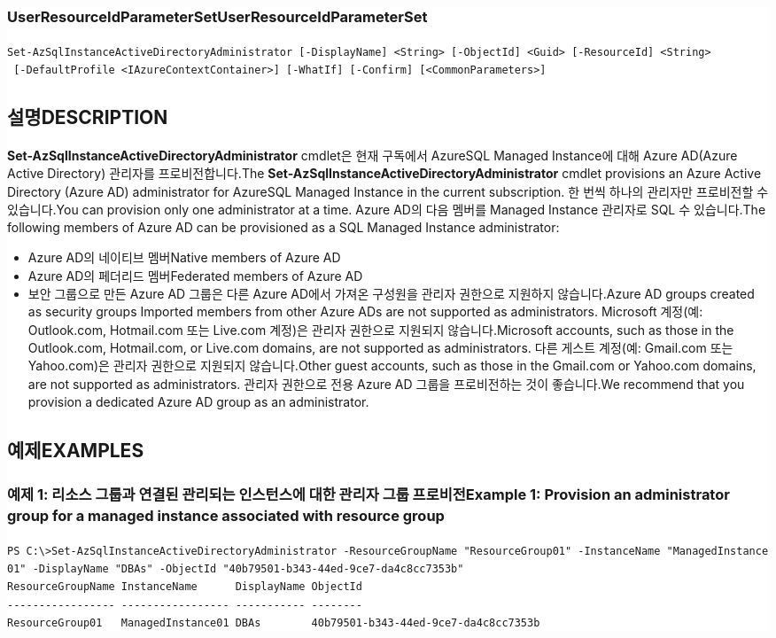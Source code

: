 ### <span data-ttu-id="ede56-107">UserResourceIdParameterSet</span><span class="sxs-lookup"><span data-stu-id="ede56-107">UserResourceIdParameterSet</span></span>
```
Set-AzSqlInstanceActiveDirectoryAdministrator [-DisplayName] <String> [-ObjectId] <Guid> [-ResourceId] <String>
 [-DefaultProfile <IAzureContextContainer>] [-WhatIf] [-Confirm] [<CommonParameters>]
```

## <span data-ttu-id="ede56-108">설명</span><span class="sxs-lookup"><span data-stu-id="ede56-108">DESCRIPTION</span></span>
<span data-ttu-id="ede56-109">**Set-AzSqlInstanceActiveDirectoryAdministrator** cmdlet은 현재 구독에서 AzureSQL Managed Instance에 대해 Azure AD(Azure Active Directory) 관리자를 프로비전합니다.</span><span class="sxs-lookup"><span data-stu-id="ede56-109">The **Set-AzSqlInstanceActiveDirectoryAdministrator** cmdlet provisions an Azure Active Directory (Azure AD) administrator for AzureSQL Managed Instance in the current subscription.</span></span>
<span data-ttu-id="ede56-110">한 번씩 하나의 관리자만 프로비전할 수 있습니다.</span><span class="sxs-lookup"><span data-stu-id="ede56-110">You can provision only one administrator at a time.</span></span>
<span data-ttu-id="ede56-111">Azure AD의 다음 멤버를 Managed Instance 관리자로 SQL 수 있습니다.</span><span class="sxs-lookup"><span data-stu-id="ede56-111">The following members of Azure AD can be provisioned as a SQL Managed Instance administrator:</span></span>
- <span data-ttu-id="ede56-112">Azure AD의 네이티브 멤버</span><span class="sxs-lookup"><span data-stu-id="ede56-112">Native members of Azure AD</span></span> 
- <span data-ttu-id="ede56-113">Azure AD의 페더리드 멤버</span><span class="sxs-lookup"><span data-stu-id="ede56-113">Federated members of Azure AD</span></span> 
- <span data-ttu-id="ede56-114">보안 그룹으로 만든 Azure AD 그룹은 다른 Azure AD에서 가져온 구성원을 관리자 권한으로 지원하지 않습니다.</span><span class="sxs-lookup"><span data-stu-id="ede56-114">Azure AD groups created as security groups Imported members from other Azure ADs are not supported as administrators.</span></span>
<span data-ttu-id="ede56-115">Microsoft 계정(예: Outlook.com, Hotmail.com 또는 Live.com 계정)은 관리자 권한으로 지원되지 않습니다.</span><span class="sxs-lookup"><span data-stu-id="ede56-115">Microsoft accounts, such as those in the Outlook.com, Hotmail.com, or Live.com domains, are not supported as administrators.</span></span>
<span data-ttu-id="ede56-116">다른 게스트 계정(예: Gmail.com 또는 Yahoo.com)은 관리자 권한으로 지원되지 않습니다.</span><span class="sxs-lookup"><span data-stu-id="ede56-116">Other guest accounts, such as those in the Gmail.com or Yahoo.com domains, are not supported as administrators.</span></span>
<span data-ttu-id="ede56-117">관리자 권한으로 전용 Azure AD 그룹을 프로비전하는 것이 좋습니다.</span><span class="sxs-lookup"><span data-stu-id="ede56-117">We recommend that you provision a dedicated Azure AD group as an administrator.</span></span>

## <span data-ttu-id="ede56-118">예제</span><span class="sxs-lookup"><span data-stu-id="ede56-118">EXAMPLES</span></span>

### <span data-ttu-id="ede56-119">예제 1: 리소스 그룹과 연결된 관리되는 인스턴스에 대한 관리자 그룹 프로비전</span><span class="sxs-lookup"><span data-stu-id="ede56-119">Example 1: Provision an administrator group for a managed instance associated with resource group</span></span>
```
PS C:\>Set-AzSqlInstanceActiveDirectoryAdministrator -ResourceGroupName "ResourceGroup01" -InstanceName "ManagedInstance01" -DisplayName "DBAs" -ObjectId "40b79501-b343-44ed-9ce7-da4c8cc7353b"
ResourceGroupName InstanceName      DisplayName ObjectId 
----------------- ----------------- ----------- -------- 
ResourceGroup01   ManagedInstance01 DBAs        40b79501-b343-44ed-9ce7-da4c8cc7353b
```
